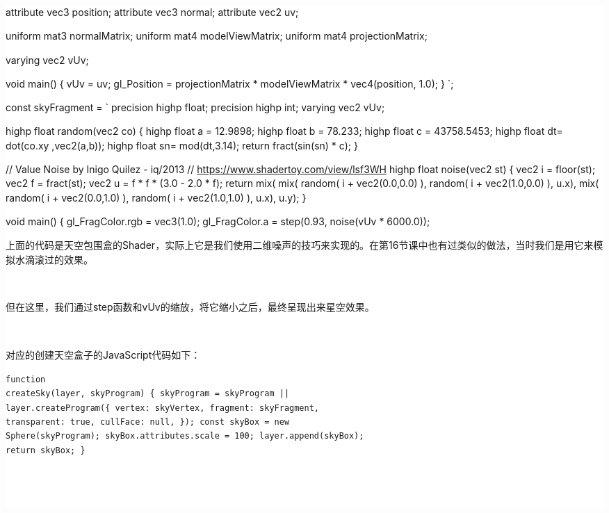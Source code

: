 
  attribute vec3 position;
  attribute vec3 normal;
  attribute vec2 uv;


  uniform mat3 normalMatrix;
  uniform mat4 modelViewMatrix;
  uniform mat4 projectionMatrix;


  varying vec2 vUv;


  void main() {
    vUv = uv;
    gl_Position = projectionMatrix * modelViewMatrix * vec4(position, 1.0);
  }
`;


const skyFragment = `
  precision highp float;
  precision highp int;
  varying vec2 vUv;


  highp float random(vec2 co)
  {
    highp float a = 12.9898;
    highp float b = 78.233;
    highp float c = 43758.5453;
    highp float dt= dot(co.xy ,vec2(a,b));
    highp float sn= mod(dt,3.14);
    return fract(sin(sn) * c);
  }


  // Value Noise by Inigo Quilez - iq/2013
  // https://www.shadertoy.com/view/lsf3WH
  highp float noise(vec2 st) {
    vec2 i = floor(st);
    vec2 f = fract(st);
    vec2 u = f * f * (3.0 - 2.0 * f);
    return mix( mix( random( i + vec2(0.0,0.0) ),
                    random( i + vec2(1.0,0.0) ), u.x),
                mix( random( i + vec2(0.0,1.0) ),
                    random( i + vec2(1.0,1.0) ), u.x), u.y);
  }


  void main() {
    gl_FragColor.rgb = vec3(1.0);
    gl_FragColor.a = step(0.93, noise(vUv * 6000.0));
</code></pre><p>上面的代码是天空包围盒的Shader，实际上它是我们使用二维噪声的技巧来实现的。在第16节课中也有过类似的做法，当时我们是用它来模拟水滴滚过的效果。</p><p><img src="https://static001.geekbang.org/resource/image/72/91/72fbc484227f00ec4dcf7f2729c8f391.jpeg" alt=""></p><p>但在这里，我们通过step函数和vUv的缩放，将它缩小之后，最终呈现出来星空效果。</p><p><img src="https://static001.geekbang.org/resource/image/e2/c5/e2dfac7b34718ecc347969f807a6f9c5.jpeg" alt=""></p><p>对应的创建天空盒子的JavaScript代码如下：</p><pre><code>function createSky(layer, skyProgram) {
  skyProgram = skyProgram || layer.createProgram({
    vertex: skyVertex,
    fragment: skyFragment,
    transparent: true,
    cullFace: null,
  });
  const skyBox = new Sphere(skyProgram);
  skyBox.attributes.scale = 100;
  layer.append(skyBox);
  return skyBox;
}
